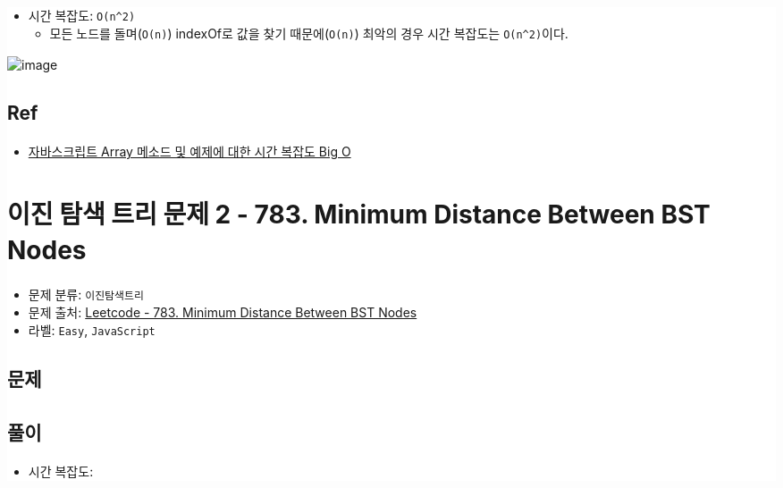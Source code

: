 - 시간 복잡도: `O(n^2)`
  - 모든 노드를 돌며(`O(n)`) indexOf로 값을 찾기 때문에(`O(n)`) 최악의 경우 시간 복잡도는 `O(n^2)`이다.

![image](https://user-images.githubusercontent.com/33214449/135724291-6f429216-1063-4dfb-bed2-5016e0d1d6ac.png)

## Ref

- [자바스크립트 Array 메소드 및 예제에 대한 시간 복잡도 Big O](https://kimyejin.tistory.com/m/62)

# 이진 탐색 트리 문제 2 - 783. Minimum Distance Between BST Nodes

- 문제 분류: `이진탐색트리`
- 문제 출처: [Leetcode - 783. Minimum Distance Between BST Nodes](https://leetcode.com/problems/minimum-distance-between-bst-nodes/)
- 라벨: `Easy`, `JavaScript`

## 문제

## 풀이

```js

```

- 시간 복잡도:

